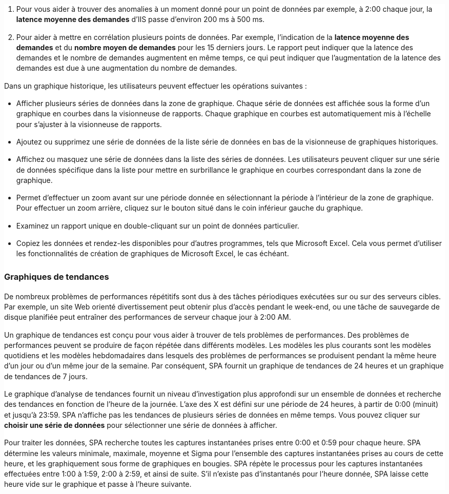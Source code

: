 1.  Pour vous aider à trouver des anomalies à un moment donné pour un point de données par exemple, à 2:00 chaque jour, la **latence moyenne des demandes** d’IIS passe d’environ 200 ms à 500 ms.

2.  Pour aider à mettre en corrélation plusieurs points de données. Par exemple, l’indication de la **latence moyenne des demandes** et du **nombre moyen de demandes** pour les 15 derniers jours. Le rapport peut indiquer que la latence des demandes et le nombre de demandes augmentent en même temps, ce qui peut indiquer que l’augmentation de la latence des demandes est due à une augmentation du nombre de demandes.

Dans un graphique historique, les utilisateurs peuvent effectuer les opérations suivantes :

* Afficher plusieurs séries de données dans la zone de graphique. Chaque série de données est affichée sous la forme d’un graphique en courbes dans la visionneuse de rapports. Chaque graphique en courbes est automatiquement mis à l’échelle pour s’ajuster à la visionneuse de rapports.

* Ajoutez ou supprimez une série de données de la liste série de données en bas de la visionneuse de graphiques historiques.

* Affichez ou masquez une série de données dans la liste des séries de données. Les utilisateurs peuvent cliquer sur une série de données spécifique dans la liste pour mettre en surbrillance le graphique en courbes correspondant dans la zone de graphique.

* Permet d’effectuer un zoom avant sur une période donnée en sélectionnant la période à l’intérieur de la zone de graphique. Pour effectuer un zoom arrière, cliquez sur le bouton situé dans le coin inférieur gauche du graphique.

* Examinez un rapport unique en double-cliquant sur un point de données particulier.

* Copiez les données et rendez-les disponibles pour d’autres programmes, tels que Microsoft Excel. Cela vous permet d’utiliser les fonctionnalités de création de graphiques de Microsoft Excel, le cas échéant.

### <a name="trend-charts"></a>Graphiques de tendances

De nombreux problèmes de performances répétitifs sont dus à des tâches périodiques exécutées sur ou sur des serveurs cibles. Par exemple, un site Web orienté divertissement peut obtenir plus d’accès pendant le week-end, ou une tâche de sauvegarde de disque planifiée peut entraîner des performances de serveur chaque jour à 2:00 AM.

Un graphique de tendances est conçu pour vous aider à trouver de tels problèmes de performances. Des problèmes de performances peuvent se produire de façon répétée dans différents modèles. Les modèles les plus courants sont les modèles quotidiens et les modèles hebdomadaires dans lesquels des problèmes de performances se produisent pendant la même heure d’un jour ou d’un même jour de la semaine. Par conséquent, SPA fournit un graphique de tendances de 24 heures et un graphique de tendances de 7 jours.

Le graphique d’analyse de tendances fournit un niveau d’investigation plus approfondi sur un ensemble de données et recherche des tendances en fonction de l’heure de la journée. L’axe des X est défini sur une période de 24 heures, à partir de 0:00 (minuit) et jusqu’à 23:59. SPA n’affiche pas les tendances de plusieurs séries de données en même temps. Vous pouvez cliquer sur **choisir une série de données** pour sélectionner une série de données à afficher.

Pour traiter les données, SPA recherche toutes les captures instantanées prises entre 0:00 et 0:59 pour chaque heure. SPA détermine les valeurs minimale, maximale, moyenne et Sigma pour l’ensemble des captures instantanées prises au cours de cette heure, et les graphiquement sous forme de graphiques en bougies. SPA répète le processus pour les captures instantanées effectuées entre 1:00 à 1:59, 2:00 à 2:59, et ainsi de suite. S’il n’existe pas d’instantanés pour l’heure donnée, SPA laisse cette heure vide sur le graphique et passe à l’heure suivante.
